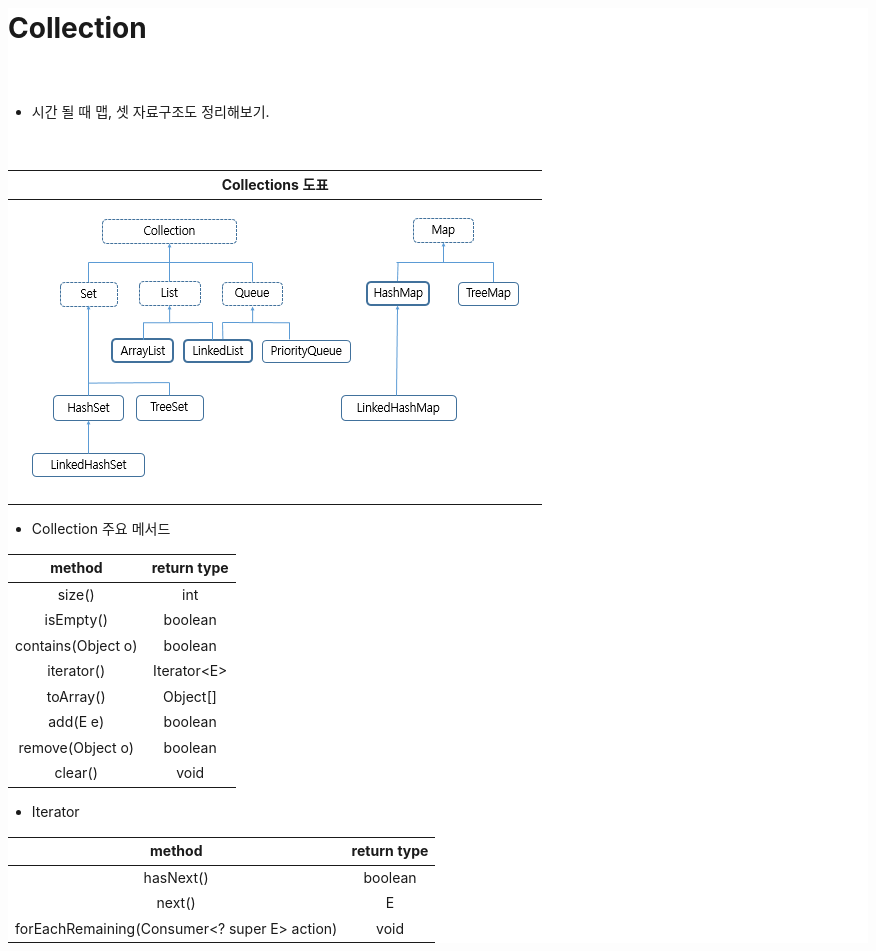 # Collection

</br>

- 시간 될 때 맵, 셋 자료구조도 정리해보기.

</br>

|              Collections 도표              |
| :----------------------------------------: |
| ![Collections 도표](./res/collections.png) |

- Collection 주요 메서드

|       method       | return type  |
| :----------------: | :----------: |
|       size()       |     int      |
|     isEmpty()      |   boolean    |
| contains(Object o) |   boolean    |
|     iterator()     | Iterator\<E> |
|     toArray()      |   Object[]   |
|      add(E e)      |   boolean    |
|  remove(Object o)  |   boolean    |
|      clear()       |     void     |

- Iterator

|                    method                    | return type |
| :------------------------------------------: | :---------: |
|                  hasNext()                   |   boolean   |
|                    next()                    |      E      |
| forEachRemaining(Consumer<? super E> action) |    void     |
